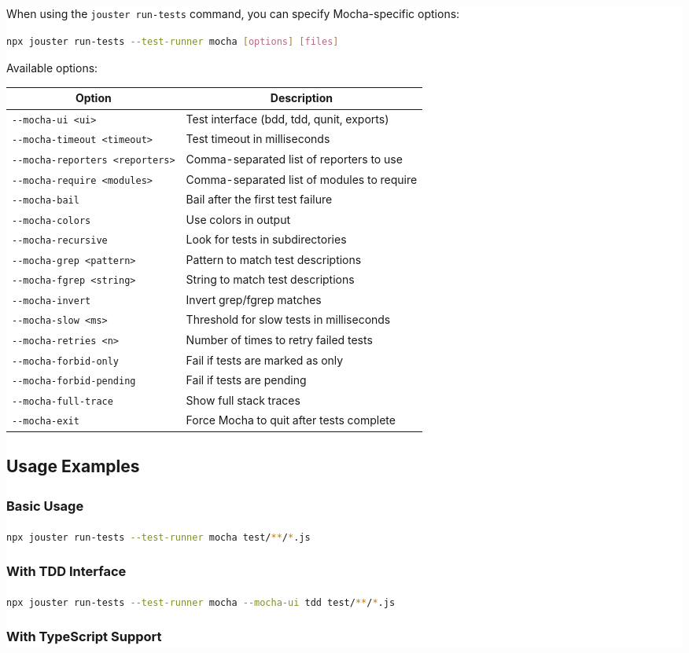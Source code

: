 When using the `jouster run-tests` command, you can specify Mocha-specific options:

```bash
npx jouster run-tests --test-runner mocha [options] [files]
```

Available options:

| Option | Description |
| ------ | ----------- |
| `--mocha-ui <ui>` | Test interface (bdd, tdd, qunit, exports) |
| `--mocha-timeout <timeout>` | Test timeout in milliseconds |
| `--mocha-reporters <reporters>` | Comma-separated list of reporters to use |
| `--mocha-require <modules>` | Comma-separated list of modules to require |
| `--mocha-bail` | Bail after the first test failure |
| `--mocha-colors` | Use colors in output |
| `--mocha-recursive` | Look for tests in subdirectories |
| `--mocha-grep <pattern>` | Pattern to match test descriptions |
| `--mocha-fgrep <string>` | String to match test descriptions |
| `--mocha-invert` | Invert grep/fgrep matches |
| `--mocha-slow <ms>` | Threshold for slow tests in milliseconds |
| `--mocha-retries <n>` | Number of times to retry failed tests |
| `--mocha-forbid-only` | Fail if tests are marked as only |
| `--mocha-forbid-pending` | Fail if tests are pending |
| `--mocha-full-trace` | Show full stack traces |
| `--mocha-exit` | Force Mocha to quit after tests complete |

## Usage Examples

### Basic Usage

```bash
npx jouster run-tests --test-runner mocha test/**/*.js
```

### With TDD Interface

```bash
npx jouster run-tests --test-runner mocha --mocha-ui tdd test/**/*.js
```

### With TypeScript Support
